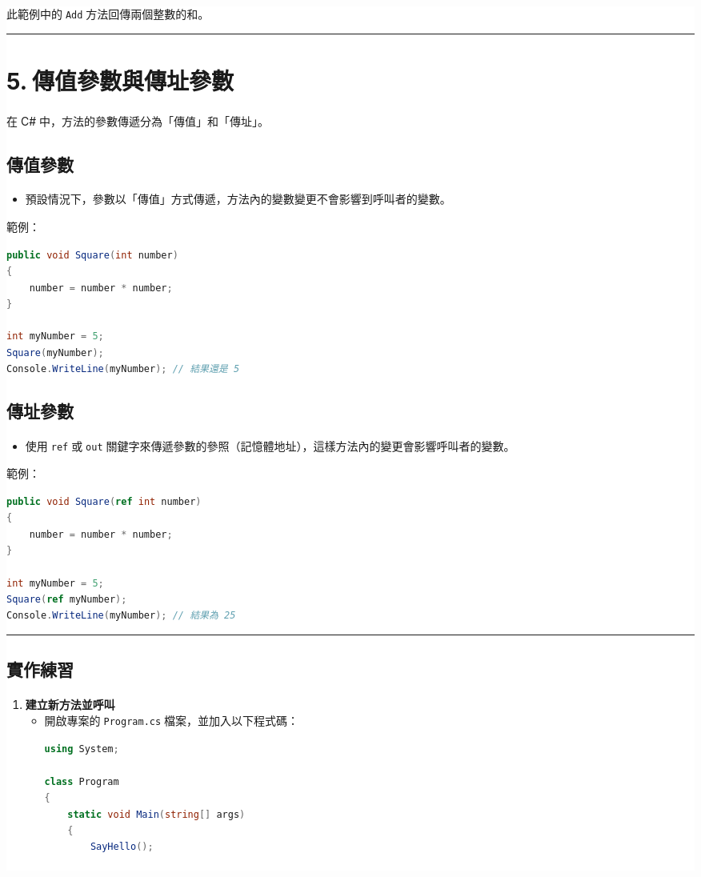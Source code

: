 此範例中的 `Add` 方法回傳兩個整數的和。

---

# 5. 傳值參數與傳址參數

在 C# 中，方法的參數傳遞分為「傳值」和「傳址」。

## 傳值參數
- 預設情況下，參數以「傳值」方式傳遞，方法內的變數變更不會影響到呼叫者的變數。
  
範例：
```csharp
public void Square(int number)
{
    number = number * number;
}

int myNumber = 5;
Square(myNumber);
Console.WriteLine(myNumber); // 結果還是 5
```

## 傳址參數
- 使用 `ref` 或 `out` 關鍵字來傳遞參數的參照（記憶體地址），這樣方法內的變更會影響呼叫者的變數。
  
範例：
```csharp
public void Square(ref int number)
{
    number = number * number;
}

int myNumber = 5;
Square(ref myNumber);
Console.WriteLine(myNumber); // 結果為 25
```

---

## 實作練習

1. **建立新方法並呼叫**
   - 開啟專案的 `Program.cs` 檔案，並加入以下程式碼：
     ```csharp
     using System;

     class Program
     {
         static void Main(string[] args)
         {
             SayHello();
             